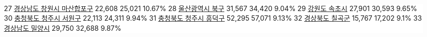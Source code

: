   <tr class="item">
    <td>27</td>
    <td><a href="/실거래가/2021/06/17/48125.html">경상남도 창원시 마산합포구</a></td>
    <td>22,608</td>
    <td>25,021</td>
    <td>10.67%</td>
  </tr>

  <tr class="item">
    <td>28</td>
    <td><a href="/실거래가/2021/06/17/31200.html">울산광역시 북구</a></td>
    <td>31,567</td>
    <td>34,420</td>
    <td>9.04%</td>
  </tr>

  <tr class="item">
    <td>29</td>
    <td><a href="/실거래가/2021/06/17/42210.html">강원도 속초시</a></td>
    <td>27,901</td>
    <td>30,593</td>
    <td>9.65%</td>
  </tr>

  <tr class="item">
    <td>30</td>
    <td><a href="/실거래가/2021/06/17/43112.html">충청북도 청주시 서원구</a></td>
    <td>22,113</td>
    <td>24,311</td>
    <td>9.94%</td>
  </tr>

  <tr class="item">
    <td>31</td>
    <td><a href="/실거래가/2021/06/17/43113.html">충청북도 청주시 흥덕구</a></td>
    <td>52,295</td>
    <td>57,071</td>
    <td>9.13%</td>
  </tr>

  <tr class="item">
    <td>32</td>
    <td><a href="/실거래가/2021/06/17/47850.html">경상북도 칠곡군</a></td>
    <td>15,767</td>
    <td>17,202</td>
    <td>9.1%</td>
  </tr>

  <tr class="item">
    <td>33</td>
    <td><a href="/실거래가/2021/06/17/48270.html">경상남도 밀양시</a></td>
    <td>29,750</td>
    <td>32,688</td>
    <td>9.87%</td>
  </tr>
